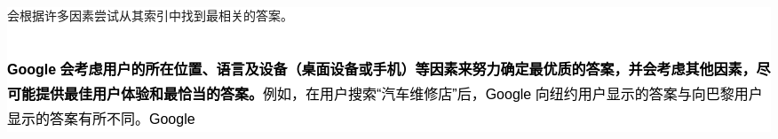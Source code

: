 会根据许多因素尝试从其索引中找到最相关的答案。</span></span></div><div style="-webkit-text-stroke-width:0px;background-color:rgb(255, 255, 255);box-sizing:border-box;color:rgb(100, 104, 116);font-family:&quot;Noto Sans SC&quot;, sans-serif;font-size:16px;font-style:normal;font-variant-caps:normal;font-variant-ligatures:normal;font-weight:300;letter-spacing:normal;orphans:2;text-align:start;text-decoration-color:initial;text-decoration-style:initial;text-decoration-thickness:initial;text-indent:0px;text-transform:none;white-space:normal;widows:2;word-spacing:0px;">&nbsp;</div><div style="-webkit-text-stroke-width:0px;background-color:rgb(255, 255, 255);box-sizing:border-box;color:rgb(100, 104, 116);font-family:&quot;Noto Sans SC&quot;, sans-serif;font-size:16px;font-style:normal;font-variant-caps:normal;font-variant-ligatures:normal;font-weight:300;letter-spacing:normal;orphans:2;text-align:start;text-decoration-color:initial;text-decoration-style:initial;text-decoration-thickness:initial;text-indent:0px;text-transform:none;white-space:normal;widows:2;word-spacing:0px;"><span style="color:rgb(0,0,0);"><span style="box-sizing:border-box;line-height:1.75em;"><strong style="box-sizing:border-box;">Google 会考虑用户的所在位置、语言及设备（桌面设备或手机）等因素来努力确定最优质的答案，并会考虑其他因素，尽可能提供最佳用户体验和最恰当的答案。</strong>例如，在用户搜索“汽车维修店”后，Google 向纽约用户显示的答案与向巴黎用户显示的答案有所不同。Google
